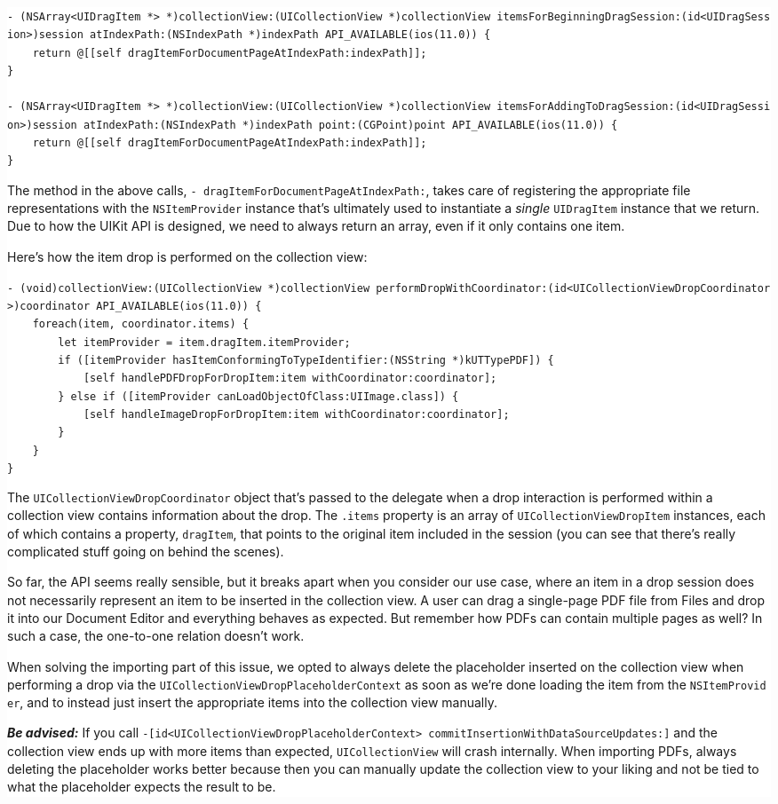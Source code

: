 ```objc
- (NSArray<UIDragItem *> *)collectionView:(UICollectionView *)collectionView itemsForBeginningDragSession:(id<UIDragSession>)session atIndexPath:(NSIndexPath *)indexPath API_AVAILABLE(ios(11.0)) {
    return @[[self dragItemForDocumentPageAtIndexPath:indexPath]];
}

- (NSArray<UIDragItem *> *)collectionView:(UICollectionView *)collectionView itemsForAddingToDragSession:(id<UIDragSession>)session atIndexPath:(NSIndexPath *)indexPath point:(CGPoint)point API_AVAILABLE(ios(11.0)) {
    return @[[self dragItemForDocumentPageAtIndexPath:indexPath]];
}
```

The method in the above calls, `- dragItemForDocumentPageAtIndexPath:`, takes care of registering the appropriate file representations with the `NSItemProvider` instance that’s ultimately used to instantiate a _single_ `UIDragItem` instance that we return. Due to how the UIKit API is designed, we need to always return an array, even if it only contains one item.

Here’s how the item drop is performed on the collection view:

```objc
- (void)collectionView:(UICollectionView *)collectionView performDropWithCoordinator:(id<UICollectionViewDropCoordinator>)coordinator API_AVAILABLE(ios(11.0)) {
    foreach(item, coordinator.items) {
        let itemProvider = item.dragItem.itemProvider;
        if ([itemProvider hasItemConformingToTypeIdentifier:(NSString *)kUTTypePDF]) {
            [self handlePDFDropForDropItem:item withCoordinator:coordinator];
        } else if ([itemProvider canLoadObjectOfClass:UIImage.class]) {
            [self handleImageDropForDropItem:item withCoordinator:coordinator];
        }
    }
}
```

The `UICollectionViewDropCoordinator` object that’s passed to the delegate when a drop interaction is performed within a collection view contains information about the drop. The `.items` property is an array of `UICollectionViewDropItem` instances, each of which contains a property, `dragItem`, that points to the original item included in the session (you can see that there’s really complicated stuff going on behind the scenes).

So far, the API seems really sensible, but it breaks apart when you consider our use case, where an item in a drop session does not necessarily represent an item to be inserted in the collection view. A user can drag a single-page PDF file from Files and drop it into our Document Editor and everything behaves as expected. But remember how PDFs can contain multiple pages as well? In such a case, the one-to-one relation doesn’t work.

When solving the importing part of this issue, we opted to always delete the placeholder inserted on the collection view when performing a drop via the `UICollectionViewDropPlaceholderContext` as soon as we’re done loading the item from the `NSItemProvider`, and to instead just insert the appropriate items into the collection view manually.

***Be advised:*** If you call `-[id<UICollectionViewDropPlaceholderContext> commitInsertionWithDataSourceUpdates:]` and the collection view ends up with more items than expected, `UICollectionView` will crash internally. When importing PDFs, always deleting the placeholder works better because then you can manually update the collection view to your liking and not be tied to what the placeholder expects the result to be.


[drag and drop]: https://developer.apple.com/ios/drag-and-drop/
[pspdfkit for ios (7.7)]: /blog/2018/pspdfkit-ios-7-7/
[pdf viewer (3.0)]: /blog/2018/pdf-viewer-3-0/
[pdf viewer pro]: /blog/2018/pdf-viewer-3-0/
[about drag and drop]: /blog/2017/drag-and-drop/
[43009124]: http://www.openradar.me/43009124
[41790438]: http://www.openradar.me/41790438
[42068699]: http://www.openradar.me/42068699
[42180829]: http://www.openradar.me/42180829
[`pspdftabbedviewcontroller`]: /api/ios/Classes/PSPDFTabbedViewController.html
[guest appearance on the swift by sundell podcast]: https://www.swiftbysundell.com/podcast/e28
[customize]: /api/ios/Classes/PSPDFDocumentEditorViewController.html#/c:objc(cs)PSPDFDocumentEditorViewController(py)editorInteractiveCapabilities
[free trial]: /try
[Document Editor]: /pdf-sdk/ios/document-editor/
[JavaScript]: /guides/ios/current/features/javascript/